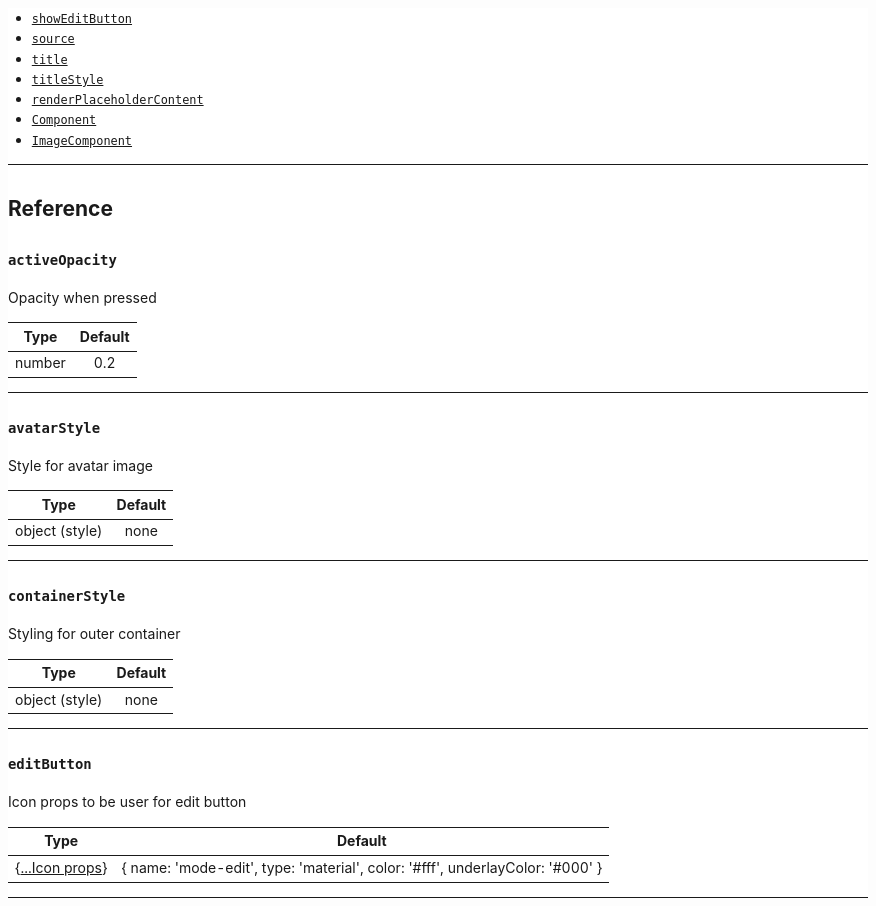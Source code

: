 - [`showEditButton`](#showeditbutton)
- [`source`](#source)
- [`title`](#title)
- [`titleStyle`](#titlestyle)
- [`renderPlaceholderContent`](#renderplaceholdercontent)
- [`Component`](#Component)
- [`ImageComponent`](#imagecomponent)

---

## Reference

### `activeOpacity`

Opacity when pressed

|  Type  | Default |
| :----: | :-----: |
| number |   0.2   |

---

### `avatarStyle`

Style for avatar image

|      Type      | Default |
| :------------: | :-----: |
| object (style) |  none   |

---

### `containerStyle`

Styling for outer container

|      Type      | Default |
| :------------: | :-----: |
| object (style) |  none   |

---

### `editButton`

Icon props to be user for edit button

|                                Type                                 |                                    Default                                    |
| :-----------------------------------------------------------------: | :---------------------------------------------------------------------------: |
| {[...Icon props](/react-native-elements/docs/icon.html#icon-props)} | { name: 'mode-edit', type: 'material', color: '#fff', underlayColor: '#000' } |

---
